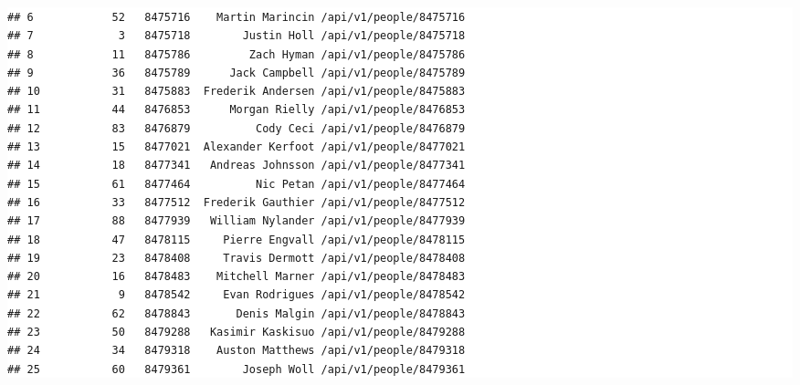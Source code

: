     ## 6            52   8475716    Martin Marincin /api/v1/people/8475716
    ## 7             3   8475718        Justin Holl /api/v1/people/8475718
    ## 8            11   8475786         Zach Hyman /api/v1/people/8475786
    ## 9            36   8475789      Jack Campbell /api/v1/people/8475789
    ## 10           31   8475883  Frederik Andersen /api/v1/people/8475883
    ## 11           44   8476853      Morgan Rielly /api/v1/people/8476853
    ## 12           83   8476879          Cody Ceci /api/v1/people/8476879
    ## 13           15   8477021  Alexander Kerfoot /api/v1/people/8477021
    ## 14           18   8477341   Andreas Johnsson /api/v1/people/8477341
    ## 15           61   8477464          Nic Petan /api/v1/people/8477464
    ## 16           33   8477512  Frederik Gauthier /api/v1/people/8477512
    ## 17           88   8477939   William Nylander /api/v1/people/8477939
    ## 18           47   8478115     Pierre Engvall /api/v1/people/8478115
    ## 19           23   8478408     Travis Dermott /api/v1/people/8478408
    ## 20           16   8478483    Mitchell Marner /api/v1/people/8478483
    ## 21            9   8478542     Evan Rodrigues /api/v1/people/8478542
    ## 22           62   8478843       Denis Malgin /api/v1/people/8478843
    ## 23           50   8479288   Kasimir Kaskisuo /api/v1/people/8479288
    ## 24           34   8479318    Auston Matthews /api/v1/people/8479318
    ## 25           60   8479361        Joseph Woll /api/v1/people/8479361
